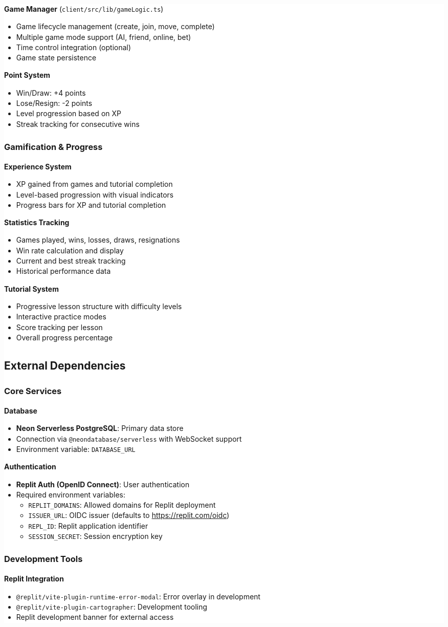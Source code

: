 **Game Manager** (`client/src/lib/gameLogic.ts`)
- Game lifecycle management (create, join, move, complete)
- Multiple game mode support (AI, friend, online, bet)
- Time control integration (optional)
- Game state persistence

**Point System**
- Win/Draw: +4 points
- Lose/Resign: -2 points
- Level progression based on XP
- Streak tracking for consecutive wins

### Gamification & Progress

**Experience System**
- XP gained from games and tutorial completion
- Level-based progression with visual indicators
- Progress bars for XP and tutorial completion

**Statistics Tracking**
- Games played, wins, losses, draws, resignations
- Win rate calculation and display
- Current and best streak tracking
- Historical performance data

**Tutorial System**
- Progressive lesson structure with difficulty levels
- Interactive practice modes
- Score tracking per lesson
- Overall progress percentage

## External Dependencies

### Core Services

**Database**
- **Neon Serverless PostgreSQL**: Primary data store
- Connection via `@neondatabase/serverless` with WebSocket support
- Environment variable: `DATABASE_URL`

**Authentication**
- **Replit Auth (OpenID Connect)**: User authentication
- Required environment variables:
  - `REPLIT_DOMAINS`: Allowed domains for Replit deployment
  - `ISSUER_URL`: OIDC issuer (defaults to https://replit.com/oidc)
  - `REPL_ID`: Replit application identifier
  - `SESSION_SECRET`: Session encryption key

### Development Tools

**Replit Integration**
- `@replit/vite-plugin-runtime-error-modal`: Error overlay in development
- `@replit/vite-plugin-cartographer`: Development tooling
- Replit development banner for external access
